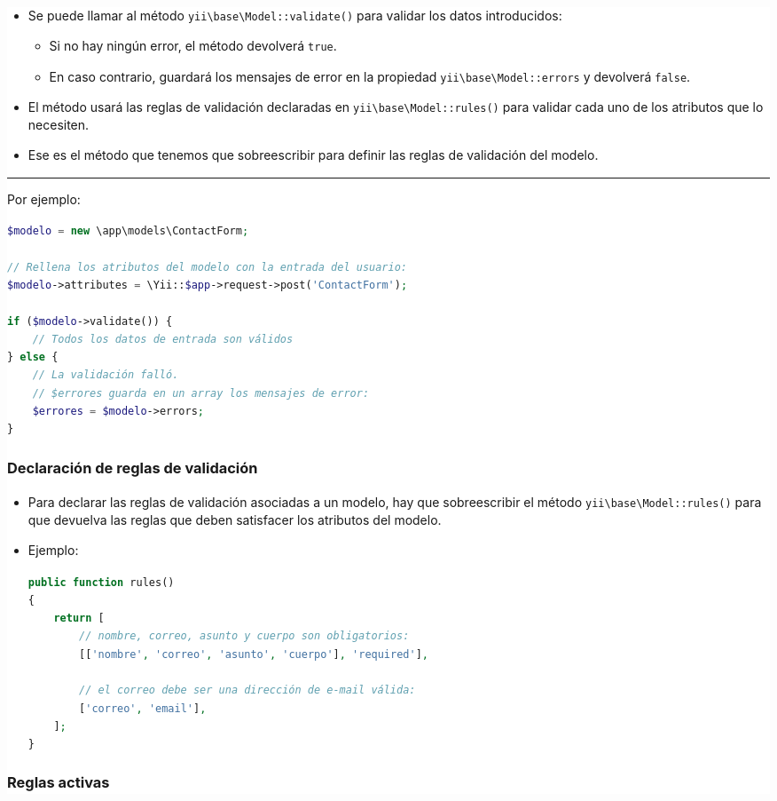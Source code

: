 - Se puede llamar al método `yii\base\Model::validate()` para validar los
  datos introducidos:

  - Si no hay ningún error, el método devolverá `true`.

  - En caso contrario, guardará los mensajes de error en la propiedad
    `yii\base\Model::errors` y devolverá `false`.

- El método usará las reglas de validación declaradas en
  `yii\base\Model::rules()` para validar cada uno de los atributos que lo
  necesiten.

- Ese es el método que tenemos que sobreescribir para definir las reglas de
  validación del modelo.

---

Por ejemplo:

```php
$modelo = new \app\models\ContactForm;

// Rellena los atributos del modelo con la entrada del usuario:
$modelo->attributes = \Yii::$app->request->post('ContactForm');

if ($modelo->validate()) {
    // Todos los datos de entrada son válidos
} else {
    // La validación falló.
    // $errores guarda en un array los mensajes de error:
    $errores = $modelo->errors;
}
```

### Declaración de reglas de validación

- Para declarar las reglas de validación asociadas a un modelo, hay que
  sobreescribir el método `yii\base\Model::rules()` para que devuelva las
  reglas que deben satisfacer los atributos del modelo.

- Ejemplo:

  ```php
  public function rules()
  {
      return [
          // nombre, correo, asunto y cuerpo son obligatorios:
          [['nombre', 'correo', 'asunto', 'cuerpo'], 'required'],

          // el correo debe ser una dirección de e-mail válida:
          ['correo', 'email'],
      ];
  }
  ```

### Reglas activas
